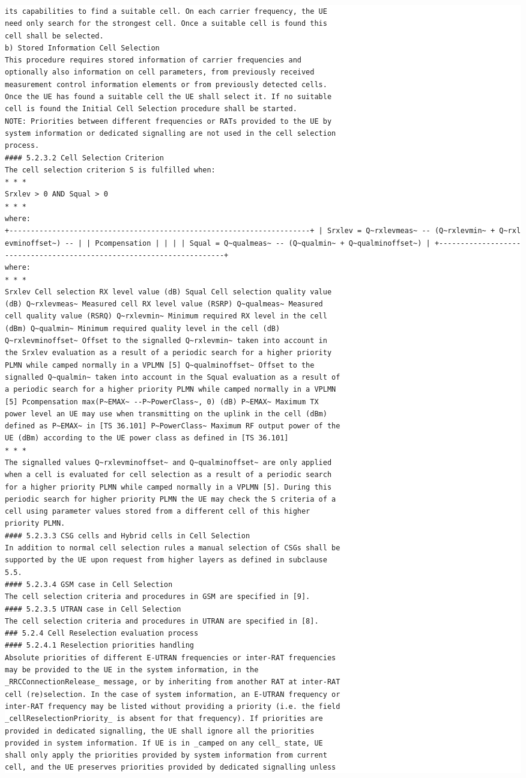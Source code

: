 ```{=html}
its capabilities to find a suitable cell. On each carrier frequency, the UE
need only search for the strongest cell. Once a suitable cell is found this
cell shall be selected.
b) Stored Information Cell Selection
This procedure requires stored information of carrier frequencies and
optionally also information on cell parameters, from previously received
measurement control information elements or from previously detected cells.
Once the UE has found a suitable cell the UE shall select it. If no suitable
cell is found the Initial Cell Selection procedure shall be started.
NOTE: Priorities between different frequencies or RATs provided to the UE by
system information or dedicated signalling are not used in the cell selection
process.
#### 5.2.3.2 Cell Selection Criterion
The cell selection criterion S is fulfilled when:
* * *
Srxlev > 0 AND Squal > 0
* * *
where:
+----------------------------------------------------------------------+ | Srxlev = Q~rxlevmeas~ -- (Q~rxlevmin~ + Q~rxlevminoffset~) -- | | Pcompensation | | | | Squal = Q~qualmeas~ -- (Q~qualmin~ + Q~qualminoffset~) | +----------------------------------------------------------------------+
where:
* * *
Srxlev Cell selection RX level value (dB) Squal Cell selection quality value
(dB) Q~rxlevmeas~ Measured cell RX level value (RSRP) Q~qualmeas~ Measured
cell quality value (RSRQ) Q~rxlevmin~ Minimum required RX level in the cell
(dBm) Q~qualmin~ Minimum required quality level in the cell (dB)
Q~rxlevminoffset~ Offset to the signalled Q~rxlevmin~ taken into account in
the Srxlev evaluation as a result of a periodic search for a higher priority
PLMN while camped normally in a VPLMN [5] Q~qualminoffset~ Offset to the
signalled Q~qualmin~ taken into account in the Squal evaluation as a result of
a periodic search for a higher priority PLMN while camped normally in a VPLMN
[5] Pcompensation max(P~EMAX~ --P~PowerClass~, 0) (dB) P~EMAX~ Maximum TX
power level an UE may use when transmitting on the uplink in the cell (dBm)
defined as P~EMAX~ in [TS 36.101] P~PowerClass~ Maximum RF output power of the
UE (dBm) according to the UE power class as defined in [TS 36.101]
* * *
The signalled values Q~rxlevminoffset~ and Q~qualminoffset~ are only applied
when a cell is evaluated for cell selection as a result of a periodic search
for a higher priority PLMN while camped normally in a VPLMN [5]. During this
periodic search for higher priority PLMN the UE may check the S criteria of a
cell using parameter values stored from a different cell of this higher
priority PLMN.
#### 5.2.3.3 CSG cells and Hybrid cells in Cell Selection
In addition to normal cell selection rules a manual selection of CSGs shall be
supported by the UE upon request from higher layers as defined in subclause
5.5.
#### 5.2.3.4 GSM case in Cell Selection
The cell selection criteria and procedures in GSM are specified in [9].
#### 5.2.3.5 UTRAN case in Cell Selection
The cell selection criteria and procedures in UTRAN are specified in [8].
### 5.2.4 Cell Reselection evaluation process
#### 5.2.4.1 Reselection priorities handling
Absolute priorities of different E-UTRAN frequencies or inter-RAT frequencies
may be provided to the UE in the system information, in the
_RRCConnectionRelease_ message, or by inheriting from another RAT at inter-RAT
cell (re)selection. In the case of system information, an E-UTRAN frequency or
inter-RAT frequency may be listed without providing a priority (i.e. the field
_cellReselectionPriority_ is absent for that frequency). If priorities are
provided in dedicated signalling, the UE shall ignore all the priorities
provided in system information. If UE is in _camped on any cell_ state, UE
shall only apply the priorities provided by system information from current
cell, and the UE preserves priorities provided by dedicated signalling unless
```